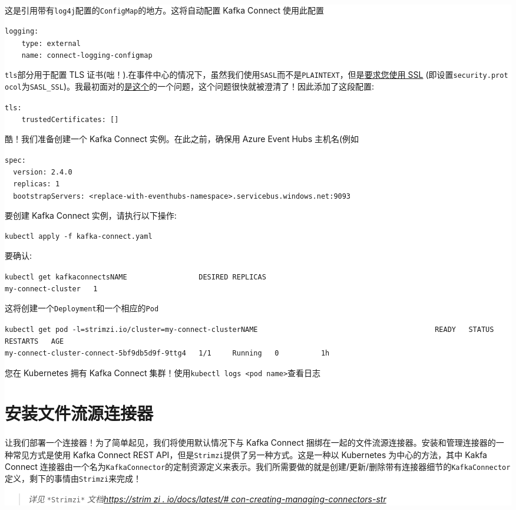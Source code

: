 这是引用带有`log4j`配置的`ConfigMap`的地方。这将自动配置 Kafka Connect 使用此配置

```
logging:
    type: external
    name: connect-logging-configmap
```

`tls`部分用于配置 TLS 证书(咄！).在事件中心的情况下，虽然我们使用`SASL`而不是`PLAINTEXT`，但是[要求您使用 SSL](https://docs.microsoft.com/azure/event-hubs/event-hubs-for-kafka-ecosystem-overview?WT.mc_id=medium-blog-abhishgu#shared-access-signature-sas) (即设置`security.protocol`为`SASL_SSL`)。我最初面对的[是这个](https://strimzi.io/docs/latest/#sasl_based_plain_authentication)的一个问题，这个问题很快就被澄清了！因此添加了这段配置:

```
tls:
    trustedCertificates: []
```

酷！我们准备创建一个 Kafka Connect 实例。在此之前，确保用 Azure Event Hubs 主机名(例如

```
spec:
  version: 2.4.0
  replicas: 1
  bootstrapServers: <replace-with-eventhubs-namespace>.servicebus.windows.net:9093
```

要创建 Kafka Connect 实例，请执行以下操作:

```
kubectl apply -f kafka-connect.yaml
```

要确认:

```
kubectl get kafkaconnectsNAME                 DESIRED REPLICAS
my-connect-cluster   1
```

这将创建一个`Deployment`和一个相应的`Pod`

```
kubectl get pod -l=strimzi.io/cluster=my-connect-clusterNAME                                          READY   STATUS    RESTARTS   AGE
my-connect-cluster-connect-5bf9db5d9f-9ttg4   1/1     Running   0          1h
```

您在 Kubernetes 拥有 Kafka Connect 集群！使用`kubectl logs <pod name>`查看日志

# 安装文件流源连接器

让我们部署一个连接器！为了简单起见，我们将使用默认情况下与 Kafka Connect 捆绑在一起的文件流源连接器。安装和管理连接器的一种常见方式是使用 Kafka Connect REST API，但是`Strimzi`提供了另一种方式。这是一种以 Kubernetes 为中心的方法，其中 Kakfa Connect 连接器由一个名为`KafkaConnector`的定制资源定义来表示。我们所需要做的就是创建/更新/删除带有连接器细节的`KafkaConnector`定义，剩下的事情由`Strimzi`来完成！

> *详见* `*Strimzi*` *文档*[*https://strim zi . io/docs/latest/# con-creating-managing-connectors-str*](https://strimzi.io/docs/latest/#con-creating-managing-connectors-str)

